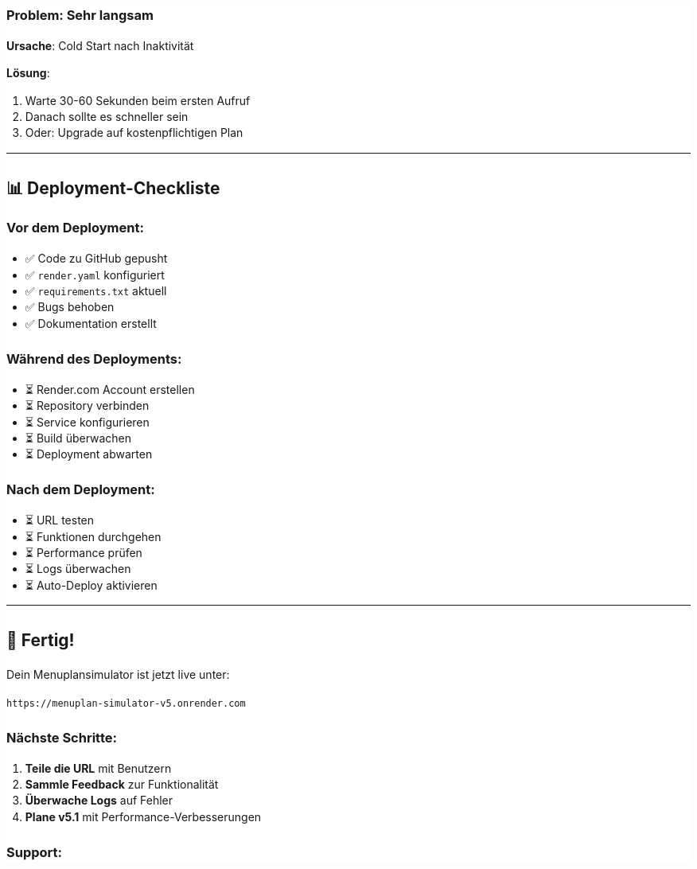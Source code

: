 ### Problem: Sehr langsam

**Ursache**: Cold Start nach Inaktivität

**Lösung**:
1. Warte 30-60 Sekunden beim ersten Aufruf
2. Danach sollte es schneller sein
3. Oder: Upgrade auf kostenpflichtigen Plan

---

## 📊 Deployment-Checkliste

### Vor dem Deployment:
- ✅ Code zu GitHub gepusht
- ✅ `render.yaml` konfiguriert
- ✅ `requirements.txt` aktuell
- ✅ Bugs behoben
- ✅ Dokumentation erstellt

### Während des Deployments:
- ⏳ Render.com Account erstellen
- ⏳ Repository verbinden
- ⏳ Service konfigurieren
- ⏳ Build überwachen
- ⏳ Deployment abwarten

### Nach dem Deployment:
- ⏳ URL testen
- ⏳ Funktionen durchgehen
- ⏳ Performance prüfen
- ⏳ Logs überwachen
- ⏳ Auto-Deploy aktivieren

---

## 🎉 Fertig!

Dein Menuplansimulator ist jetzt live unter:
```
https://menuplan-simulator-v5.onrender.com
```

### Nächste Schritte:

1. **Teile die URL** mit Benutzern
2. **Sammle Feedback** zur Funktionalität
3. **Überwache Logs** auf Fehler
4. **Plane v5.1** mit Performance-Verbesserungen

### Support:
